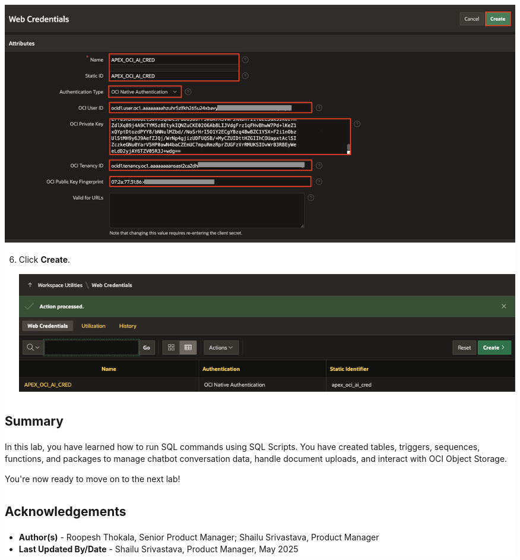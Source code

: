    ![Web Credentials page](images/web-creds1.png " ")

6. Click **Create**.

   ![Web Credentials page](images/web-creds-created.png " ")

## Summary

In this lab, you have learned how to run SQL commands using SQL Scripts. You have created tables, triggers, sequences, functions, and packages to manage chatbot conversation data, handle document uploads, and interact with OCI Object Storage.

You're now ready to move on to the next lab!

## Acknowledgements

- **Author(s)** - Roopesh Thokala, Senior Product Manager; Shailu Srivastava, Product Manager
- **Last Updated By/Date** - Shailu Srivastava, Product Manager, May 2025
